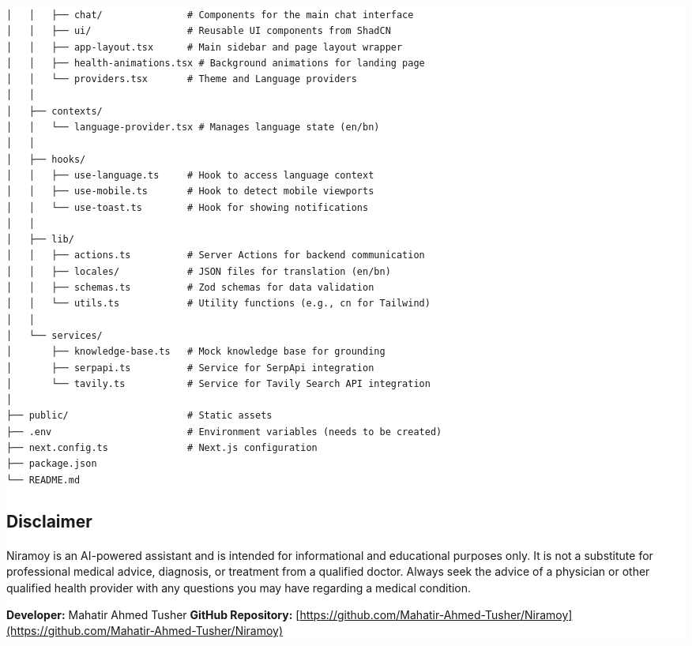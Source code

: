 ```
│   │   ├── chat/               # Components for the main chat interface
│   │   ├── ui/                 # Reusable UI components from ShadCN
│   │   ├── app-layout.tsx      # Main sidebar and page layout wrapper
│   │   ├── health-animations.tsx # Background animations for landing page
│   │   └── providers.tsx       # Theme and Language providers
│   │
│   ├── contexts/
│   │   └── language-provider.tsx # Manages language state (en/bn)
│   │
│   ├── hooks/
│   │   ├── use-language.ts     # Hook to access language context
│   │   ├── use-mobile.ts       # Hook to detect mobile viewports
│   │   └── use-toast.ts        # Hook for showing notifications
│   │
│   ├── lib/
│   │   ├── actions.ts          # Server Actions for backend communication
│   │   ├── locales/            # JSON files for translation (en/bn)
│   │   ├── schemas.ts          # Zod schemas for data validation
│   │   └── utils.ts            # Utility functions (e.g., cn for Tailwind)
│   │
│   └── services/
│       ├── knowledge-base.ts   # Mock knowledge base for grounding
│       ├── serpapi.ts          # Service for SerpApi integration
│       └── tavily.ts           # Service for Tavily Search API integration
│
├── public/                     # Static assets
├── .env                        # Environment variables (needs to be created)
├── next.config.ts              # Next.js configuration
├── package.json
└── README.md
```

## Disclaimer
Niramoy is an AI-powered assistant and is intended for informational and educational purposes only. It is not a substitute for professional medical advice, diagnosis, or treatment from a qualified doctor. Always seek the advice of a physician or other qualified health provider with any questions you may have regarding a medical condition.

**Developer:** Mahatir Ahmed Tusher
**GitHub Repository:** [https://github.com/Mahatir-Ahmed-Tusher/Niramoy](https://github.com/Mahatir-Ahmed-Tusher/Niramoy)

    
